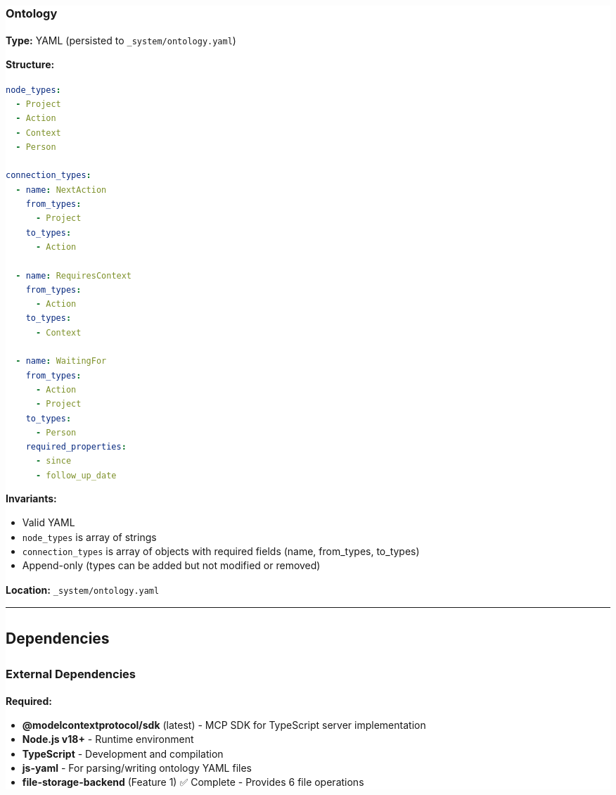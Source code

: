 
### Ontology

**Type:** YAML (persisted to `_system/ontology.yaml`)

**Structure:**
```yaml
node_types:
  - Project
  - Action
  - Context
  - Person

connection_types:
  - name: NextAction
    from_types:
      - Project
    to_types:
      - Action

  - name: RequiresContext
    from_types:
      - Action
    to_types:
      - Context

  - name: WaitingFor
    from_types:
      - Action
      - Project
    to_types:
      - Person
    required_properties:
      - since
      - follow_up_date
```

**Invariants:**
- Valid YAML
- `node_types` is array of strings
- `connection_types` is array of objects with required fields (name, from_types, to_types)
- Append-only (types can be added but not modified or removed)

**Location:** `_system/ontology.yaml`

---

## Dependencies

### External Dependencies

**Required:**
- **@modelcontextprotocol/sdk** (latest) - MCP SDK for TypeScript server implementation
- **Node.js v18+** - Runtime environment
- **TypeScript** - Development and compilation
- **js-yaml** - For parsing/writing ontology YAML files
- **file-storage-backend** (Feature 1) ✅ Complete - Provides 6 file operations
